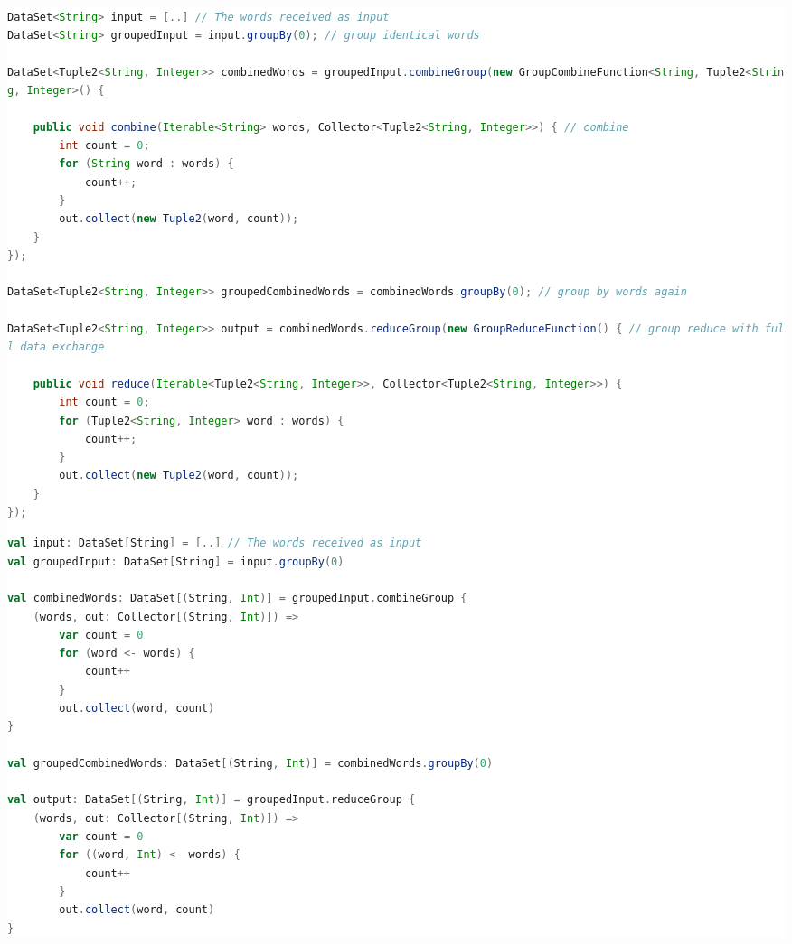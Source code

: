 ~~~java
DataSet<String> input = [..] // The words received as input
DataSet<String> groupedInput = input.groupBy(0); // group identical words

DataSet<Tuple2<String, Integer>> combinedWords = groupedInput.combineGroup(new GroupCombineFunction<String, Tuple2<String, Integer>() {

    public void combine(Iterable<String> words, Collector<Tuple2<String, Integer>>) { // combine
        int count = 0;
        for (String word : words) {
            count++;
        }
        out.collect(new Tuple2(word, count));
    }
});

DataSet<Tuple2<String, Integer>> groupedCombinedWords = combinedWords.groupBy(0); // group by words again

DataSet<Tuple2<String, Integer>> output = combinedWords.reduceGroup(new GroupReduceFunction() { // group reduce with full data exchange

    public void reduce(Iterable<Tuple2<String, Integer>>, Collector<Tuple2<String, Integer>>) {
        int count = 0;
        for (Tuple2<String, Integer> word : words) {
            count++;
        }
        out.collect(new Tuple2(word, count));
    }
});
~~~

</div>
<div data-lang="scala" markdown="1">

~~~scala
val input: DataSet[String] = [..] // The words received as input
val groupedInput: DataSet[String] = input.groupBy(0)

val combinedWords: DataSet[(String, Int)] = groupedInput.combineGroup {
    (words, out: Collector[(String, Int)]) =>
        var count = 0
        for (word <- words) {
            count++
        }
        out.collect(word, count)
}

val groupedCombinedWords: DataSet[(String, Int)] = combinedWords.groupBy(0)

val output: DataSet[(String, Int)] = groupedInput.reduceGroup {
    (words, out: Collector[(String, Int)]) =>
        var count = 0
        for ((word, Int) <- words) {
            count++
        }
        out.collect(word, count)
}

~~~
